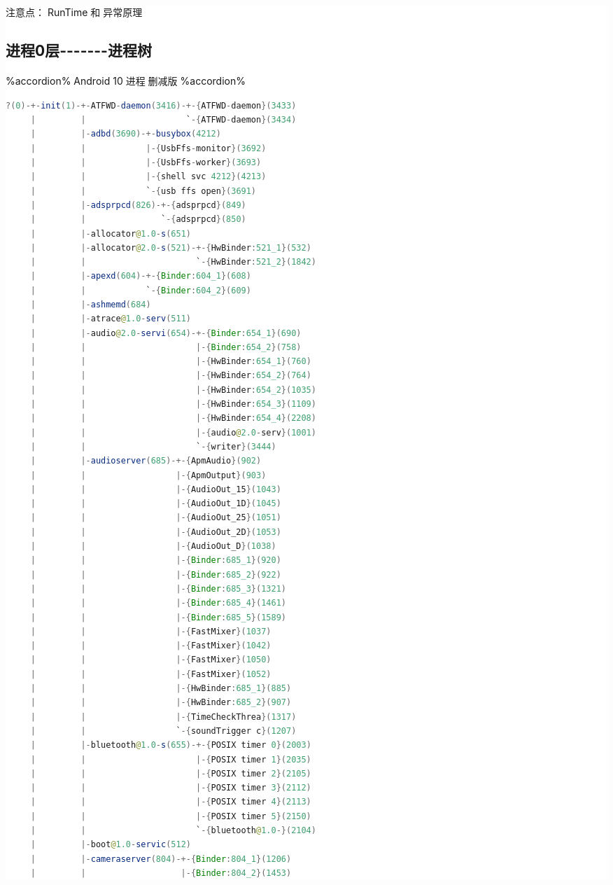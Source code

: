 注意点： RunTime 和  异常原理



## 进程0层-------进程树



%accordion% Android 10 进程  删减版 %accordion%

```java
?(0)-+-init(1)-+-ATFWD-daemon(3416)-+-{ATFWD-daemon}(3433)
     |         |                    `-{ATFWD-daemon}(3434)
     |         |-adbd(3690)-+-busybox(4212)
     |         |            |-{UsbFfs-monitor}(3692)
     |         |            |-{UsbFfs-worker}(3693)
     |         |            |-{shell svc 4212}(4213)
     |         |            `-{usb ffs open}(3691)
     |         |-adsprpcd(826)-+-{adsprpcd}(849)
     |         |               `-{adsprpcd}(850)
     |         |-allocator@1.0-s(651)
     |         |-allocator@2.0-s(521)-+-{HwBinder:521_1}(532)
     |         |                      `-{HwBinder:521_2}(1842)
     |         |-apexd(604)-+-{Binder:604_1}(608)
     |         |            `-{Binder:604_2}(609)
     |         |-ashmemd(684)
     |         |-atrace@1.0-serv(511)
     |         |-audio@2.0-servi(654)-+-{Binder:654_1}(690)
     |         |                      |-{Binder:654_2}(758)
     |         |                      |-{HwBinder:654_1}(760)
     |         |                      |-{HwBinder:654_2}(764)
     |         |                      |-{HwBinder:654_2}(1035)
     |         |                      |-{HwBinder:654_3}(1109)
     |         |                      |-{HwBinder:654_4}(2208)
     |         |                      |-{audio@2.0-serv}(1001)
     |         |                      `-{writer}(3444)
     |         |-audioserver(685)-+-{ApmAudio}(902)
     |         |                  |-{ApmOutput}(903)
     |         |                  |-{AudioOut_15}(1043)
     |         |                  |-{AudioOut_1D}(1045)
     |         |                  |-{AudioOut_25}(1051)
     |         |                  |-{AudioOut_2D}(1053)
     |         |                  |-{AudioOut_D}(1038)
     |         |                  |-{Binder:685_1}(920)
     |         |                  |-{Binder:685_2}(922)
     |         |                  |-{Binder:685_3}(1321)
     |         |                  |-{Binder:685_4}(1461)
     |         |                  |-{Binder:685_5}(1589)
     |         |                  |-{FastMixer}(1037)
     |         |                  |-{FastMixer}(1042)
     |         |                  |-{FastMixer}(1050)
     |         |                  |-{FastMixer}(1052)
     |         |                  |-{HwBinder:685_1}(885)
     |         |                  |-{HwBinder:685_2}(907)
     |         |                  |-{TimeCheckThrea}(1317)
     |         |                  `-{soundTrigger c}(1207)
     |         |-bluetooth@1.0-s(655)-+-{POSIX timer 0}(2003)
     |         |                      |-{POSIX timer 1}(2035)
     |         |                      |-{POSIX timer 2}(2105)
     |         |                      |-{POSIX timer 3}(2112)
     |         |                      |-{POSIX timer 4}(2113)
     |         |                      |-{POSIX timer 5}(2150)
     |         |                      `-{bluetooth@1.0-}(2104)
     |         |-boot@1.0-servic(512)
     |         |-cameraserver(804)-+-{Binder:804_1}(1206)
     |         |                   |-{Binder:804_2}(1453)
```